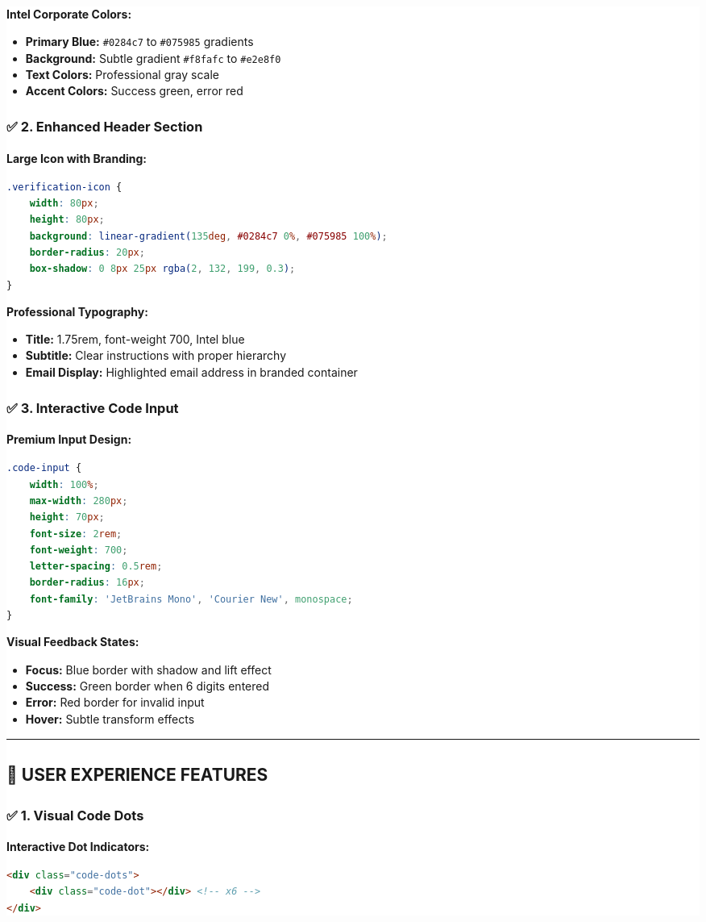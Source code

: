 **Intel Corporate Colors:**
- **Primary Blue:** `#0284c7` to `#075985` gradients
- **Background:** Subtle gradient `#f8fafc` to `#e2e8f0`
- **Text Colors:** Professional gray scale
- **Accent Colors:** Success green, error red

### **✅ 2. Enhanced Header Section**

**Large Icon with Branding:**
```css
.verification-icon {
    width: 80px;
    height: 80px;
    background: linear-gradient(135deg, #0284c7 0%, #075985 100%);
    border-radius: 20px;
    box-shadow: 0 8px 25px rgba(2, 132, 199, 0.3);
}
```

**Professional Typography:**
- **Title:** 1.75rem, font-weight 700, Intel blue
- **Subtitle:** Clear instructions with proper hierarchy
- **Email Display:** Highlighted email address in branded container

### **✅ 3. Interactive Code Input**

**Premium Input Design:**
```css
.code-input {
    width: 100%;
    max-width: 280px;
    height: 70px;
    font-size: 2rem;
    font-weight: 700;
    letter-spacing: 0.5rem;
    border-radius: 16px;
    font-family: 'JetBrains Mono', 'Courier New', monospace;
}
```

**Visual Feedback States:**
- **Focus:** Blue border with shadow and lift effect
- **Success:** Green border when 6 digits entered
- **Error:** Red border for invalid input
- **Hover:** Subtle transform effects

---

## 🚀 **USER EXPERIENCE FEATURES**

### **✅ 1. Visual Code Dots**

**Interactive Dot Indicators:**
```html
<div class="code-dots">
    <div class="code-dot"></div> <!-- x6 -->
</div>
```
